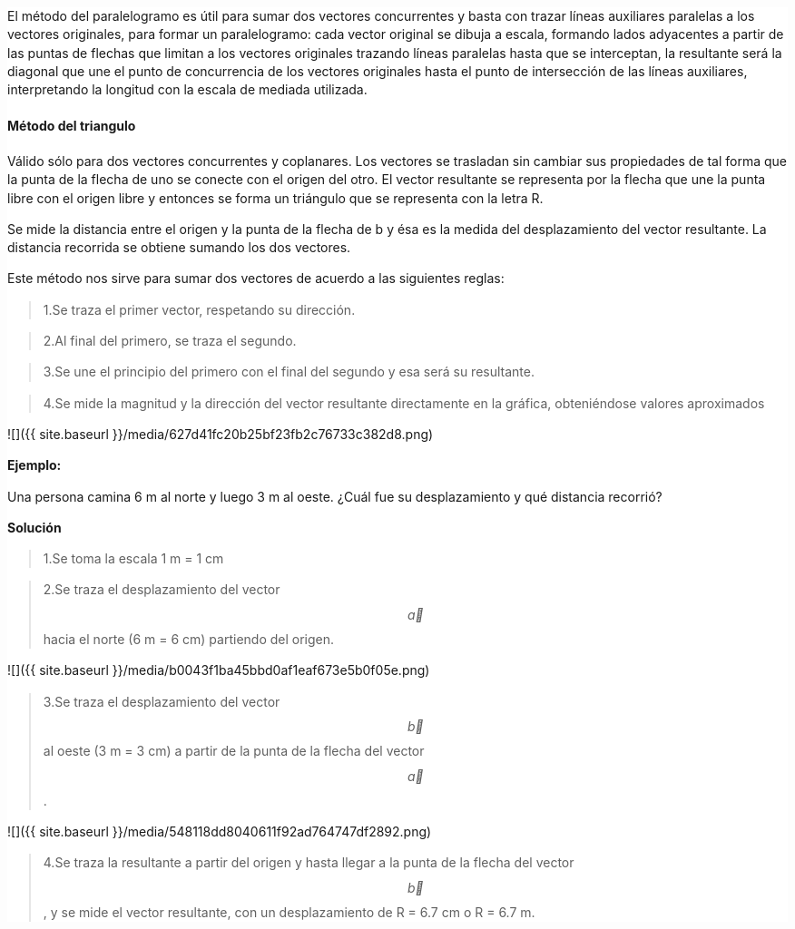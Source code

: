 El método del paralelogramo es útil para sumar dos vectores concurrentes y basta
con trazar líneas auxiliares paralelas a los vectores originales, para formar un
paralelogramo: cada vector original se dibuja a escala, formando lados
adyacentes a partir de las puntas de flechas que limitan a los vectores
originales trazando líneas paralelas hasta que se interceptan, la resultante
será la diagonal que une el punto de concurrencia de los vectores originales
hasta el punto de intersección de las líneas auxiliares, interpretando la
longitud con la escala de mediada utilizada.

#### Método del triangulo

Válido sólo para dos vectores concurrentes y coplanares. Los vectores se
trasladan sin cambiar sus propiedades de tal forma que la punta de la flecha de
uno se conecte con el origen del otro. El vector resultante se representa por la
flecha que une la punta libre con el origen libre y entonces se forma un
triángulo que se representa con la letra R.

Se mide la distancia entre el origen y la punta de la flecha de b y ésa es la
medida del desplazamiento del vector resultante. La distancia recorrida se
obtiene sumando los dos vectores.

Este método nos sirve para sumar dos vectores de acuerdo a las siguientes
reglas:

> 1.Se traza el primer vector, respetando su dirección.

> 2.Al final del primero, se traza el segundo.

> 3.Se une el principio del primero con el final del segundo y esa será su
    resultante.

> 4.Se mide la magnitud y la dirección del vector resultante directamente en la
    gráfica, obteniéndose valores aproximados

![]({{ site.baseurl }}/media/627d41fc20b25bf23fb2c76733c382d8.png)



**Ejemplo:**

Una persona camina 6 m al norte y luego 3 m al oeste. ¿Cuál fue su
desplazamiento y qué distancia recorrió?

**Solución**

> 1.Se toma la escala 1 m = 1 cm

> 2.Se traza el desplazamiento del vector $$\overrightarrow{a}$$ hacia el norte
(6 m = 6 cm) partiendo del origen.

![]({{ site.baseurl }}/media/b0043f1ba45bbd0af1eaf673e5b0f05e.png)

> 3.Se traza el desplazamiento del vector$$\overrightarrow{b}$$ al oeste (3 m =
    3 cm) a partir de la punta de la flecha del vector $$\overrightarrow{a}$$.

![]({{ site.baseurl }}/media/548118dd8040611f92ad764747df2892.png)

> 4.Se traza la resultante a partir del origen y hasta llegar a la punta de la
    flecha del vector $$\overrightarrow{b}$$, y se mide el vector resultante,
    con un desplazamiento de R = 6.7 cm o R = 6.7 m.
